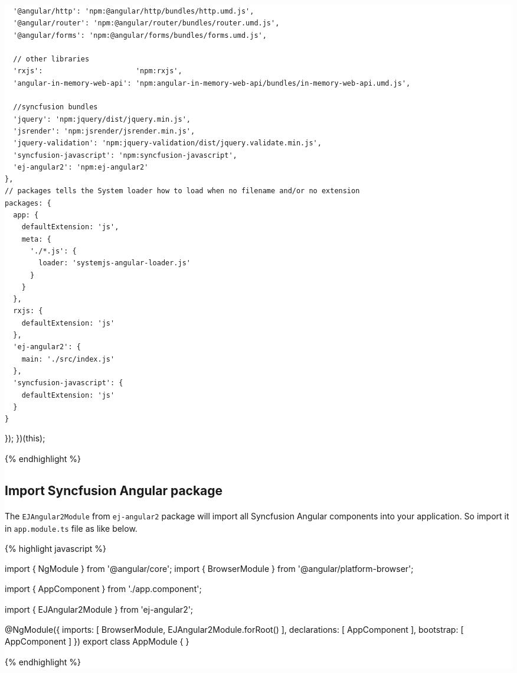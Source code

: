       '@angular/http': 'npm:@angular/http/bundles/http.umd.js',
      '@angular/router': 'npm:@angular/router/bundles/router.umd.js',
      '@angular/forms': 'npm:@angular/forms/bundles/forms.umd.js',

      // other libraries
      'rxjs':                      'npm:rxjs',
      'angular-in-memory-web-api': 'npm:angular-in-memory-web-api/bundles/in-memory-web-api.umd.js',

      //syncfusion bundles
      'jquery': 'npm:jquery/dist/jquery.min.js',
      'jsrender': 'npm:jsrender/jsrender.min.js',
      'jquery-validation': 'npm:jquery-validation/dist/jquery.validate.min.js',
      'syncfusion-javascript': 'npm:syncfusion-javascript',
      'ej-angular2': 'npm:ej-angular2'
    },
    // packages tells the System loader how to load when no filename and/or no extension
    packages: {
      app: {
        defaultExtension: 'js',
        meta: {
          './*.js': {
            loader: 'systemjs-angular-loader.js'
          }
        }
      },
      rxjs: {
        defaultExtension: 'js'
      },
      'ej-angular2': {
        main: './src/index.js'
      },
      'syncfusion-javascript': {
        defaultExtension: 'js'
      }
    }
  });
})(this);

{% endhighlight %}

## Import Syncfusion Angular package

The `EJAngular2Module` from `ej-angular2` package will import all Syncfusion Angular components into your application. So import it in `app.module.ts` file as like below.

{% highlight javascript %}

import { NgModule }      from '@angular/core';
import { BrowserModule } from '@angular/platform-browser';

import { AppComponent }  from './app.component';

import { EJAngular2Module } from 'ej-angular2';

@NgModule({
  imports:      [ BrowserModule, EJAngular2Module.forRoot() ],
  declarations: [ AppComponent ],
  bootstrap:    [ AppComponent ]
})
export class AppModule { }

{% endhighlight %}

